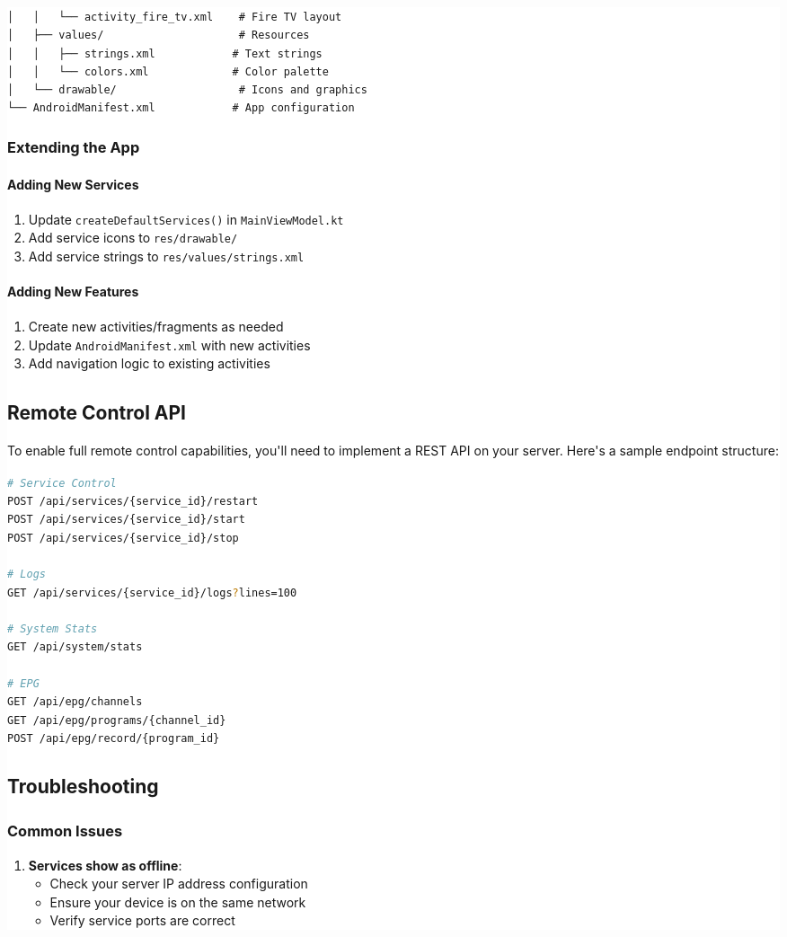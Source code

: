 ```
│   │   └── activity_fire_tv.xml    # Fire TV layout
│   ├── values/                     # Resources
│   │   ├── strings.xml            # Text strings
│   │   └── colors.xml             # Color palette
│   └── drawable/                   # Icons and graphics
└── AndroidManifest.xml            # App configuration
```

### Extending the App

#### Adding New Services
1. Update `createDefaultServices()` in `MainViewModel.kt`
2. Add service icons to `res/drawable/`
3. Add service strings to `res/values/strings.xml`

#### Adding New Features
1. Create new activities/fragments as needed
2. Update `AndroidManifest.xml` with new activities
3. Add navigation logic to existing activities

## Remote Control API

To enable full remote control capabilities, you'll need to implement a REST API on your server. Here's a sample endpoint structure:

```bash
# Service Control
POST /api/services/{service_id}/restart
POST /api/services/{service_id}/start
POST /api/services/{service_id}/stop

# Logs
GET /api/services/{service_id}/logs?lines=100

# System Stats
GET /api/system/stats

# EPG
GET /api/epg/channels
GET /api/epg/programs/{channel_id}
POST /api/epg/record/{program_id}
```

## Troubleshooting

### Common Issues

1. **Services show as offline**:
   - Check your server IP address configuration
   - Ensure your device is on the same network
   - Verify service ports are correct
